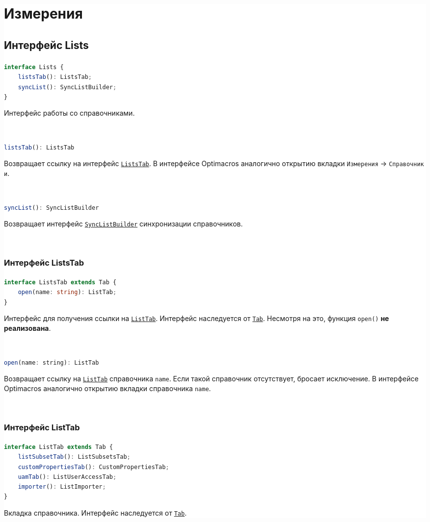# Измерения

## Интерфейс Lists<a name="lists"></a>
```ts
interface Lists {
	listsTab(): ListsTab;
	syncList(): SyncListBuilder;
}
```
Интерфейс работы со справочниками.

&nbsp;

```js
listsTab(): ListsTab
```
Возвращает ссылку на интерфейс [`ListsTab`](#lists-tab). В интерфейсе Optimacros аналогично открытию вкладки `Измерения` -> `Справочники`.

&nbsp;

```js
syncList(): SyncListBuilder
```
Возвращает интерфейс [`SyncListBuilder`](./sync.md#sync-list-builder) синхронизации справочников.

&nbsp;

### Интерфейс ListsTab<a name="lists-tab"></a>
```ts
interface ListsTab extends Tab {
	open(name: string): ListTab;
}
```
Интерфейс для получения ссылки на [`ListTab`](#list-tab). Интерфейс наследуется от [`Tab`](./views.md#tab). Несмотря на это, функция `open()` **не реализована**.

&nbsp;

```js
open(name: string): ListTab
```
Возвращает ссылку на [`ListTab`](#list-tab) справочника `name`. Если такой справочник отсутствует, бросает исключение. В интерфейсе Optimacros аналогично открытию вкладки справочника `name`.

&nbsp;

### Интерфейс ListTab<a name="list-tab"></a>
```ts
interface ListTab extends Tab {
	listSubsetTab(): ListSubsetsTab;
	customPropertiesTab(): CustomPropertiesTab;
	uamTab(): ListUserAccessTab;
	importer(): ListImporter;
}
```
Вкладка справочника. Интерфейс наследуется от [`Tab`](./views.md#tab).
